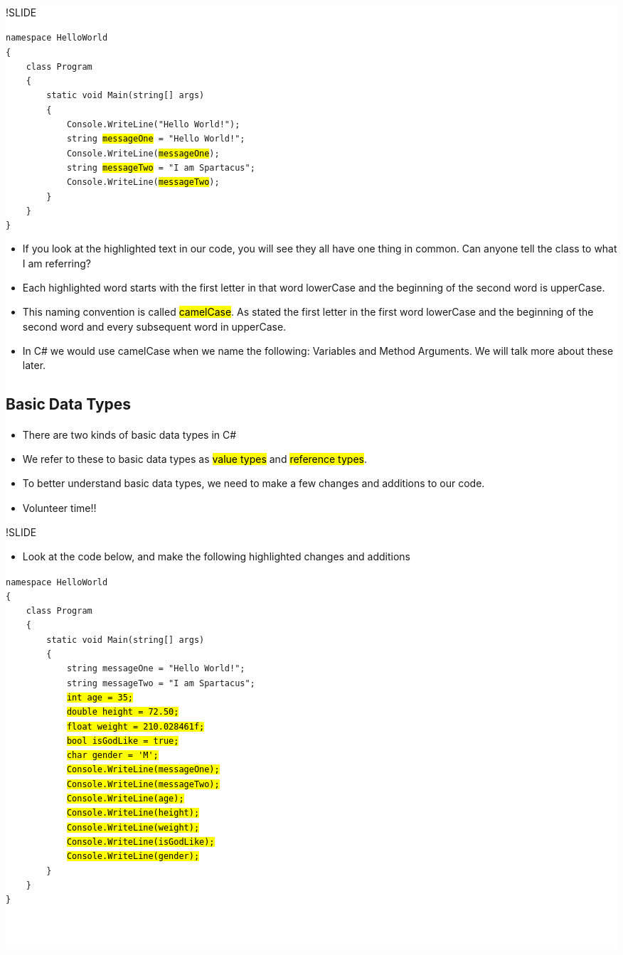 !SLIDE

<pre><code class="language-C#" data-noescape>namespace HelloWorld
{
    class Program
    {
        static void Main(string[] args)
        {
            Console.WriteLine("Hello World!");
            string <mark>messageOne</mark> = "Hello World!";
            Console.WriteLine(<mark>messageOne</mark>);
            string <mark>messageTwo</mark> = "I am Spartacus";
            Console.WriteLine(<mark>messageTwo</mark>);
        }
    }
}
</code></pre>

- If you look at the highlighted text in our code, you will see they all have one thing in common. Can anyone tell the class to what I am referring?

- Each highlighted word starts with the first letter in that word lowerCase and the beginning of the second word is upperCase. 

- This naming convention is called <mark>camelCase</mark>. As stated the first letter in the first word lowerCase and the beginning of the second word and every subsequent word in upperCase. 

- In C# we would use camelCase when we name the following: Variables and Method Arguments. We will talk more about these later.

## Basic Data Types

- There are two kinds of basic data types in C#

- We refer to these to basic data types as <mark>value types</mark> and <mark>reference types</mark>. 

- To better understand basic data types, we need to make a few changes and additions to our code.

- Volunteer time!!

!SLIDE

- Look at the code below, and make the following highlighted changes and additions

<pre><code class="language-C#" data-noescape>namespace HelloWorld
{
    class Program
    {
        static void Main(string[] args)
        {
            string messageOne = "Hello World!";
            string messageTwo = "I am Spartacus";
            <mark>int age = 35;</mark>
            <mark>double height = 72.50;</mark>
            <mark>float weight = 210.028461f;</mark>
            <mark>bool isGodLike = true;</mark>
            <mark>char gender = 'M';</mark>
            <mark>Console.WriteLine(messageOne);</mark>
            <mark>Console.WriteLine(messageTwo);</mark>
            <mark>Console.WriteLine(age);</mark>
            <mark>Console.WriteLine(height);</mark>
            <mark>Console.WriteLine(weight);</mark>
            <mark>Console.WriteLine(isGodLike);</mark>
            <mark>Console.WriteLine(gender);</mark>
        }
    }
}